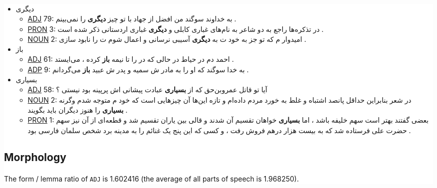 * دیگری
  * [ADJ]() 79: به خداوند سوگند من افضل از جهاد با تو چیز <b>دیگری</b> را نمی‌بینم .
  * [PRON]() 3: در تذکره‌ها راجع به دو شاعر به نام‌های غباری کابلی و <b>دیگری</b> غباری اردستانی ذکر شده است .
  * [NOUN]() 2: امیدوار م که تو جز به خود ت به <b>دیگری</b> آسیبی نرسانی و اعمال شوم ت را نابود سازی .
* باز
  * [ADJ]() 61: احمد دم در حیاط در حالی که در را تا نیمه <b>باز</b> کرده ، می‌ایستد .
  * [ADP]() 9: به خدا سوگند که او را به مادر ش سمیه و پدر ش عبید <b>باز</b> می‌گردانم .
* بسیاری
  * [ADJ]() 58: آیا تو قاتل عمروبن‌حق که از <b>بسیاری</b> عبادت پیشانی‌ اش پرپینه بود نیستی ؟
  * [NOUN]() 2: در شعر بنابراین حداقل پانصد اشتباه و غلط به خورد مردم داده‌ام و تازه این‌ها آن چیزهایی است که خود م متوجه شدم وگرنه <b>بسیاری</b> را هنوز دیگران باید بگویند .
  * [PRON]() 1: بعضی گفتند بهتر است سهم خلیفه باشد ، اما <b>بسیاری</b> خواهان تقسیم آن شدند و قالی بین یاران تقسیم شد و قطعه‌ای از آن نیز سهم حضرت علی فرستاده شد که به بیست هزار درهم فروش رفت ، و کسی که این پنج یک غنائم را به مدینه برد شخص سلمان فارسی بود .

## Morphology

The form / lemma ratio of `ADJ` is 1.602416 (the average of all parts of speech is 1.968250).
